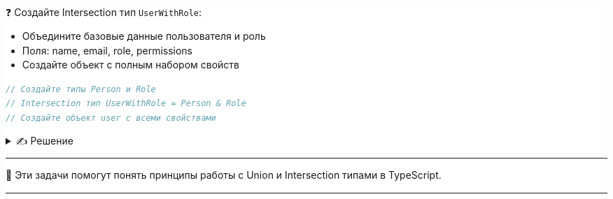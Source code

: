 ❓ Создайте Intersection тип `UserWithRole`:
- Объедините базовые данные пользователя и роль
- Поля: name, email, role, permissions
- Создайте объект с полным набором свойств

```typescript
// Создайте типы Person и Role
// Intersection тип UserWithRole = Person & Role
// Создайте объект user с всеми свойствами
```

<details><summary>✍ Решение</summary></details>

---

🎉 Эти задачи помогут понять принципы работы с Union и Intersection типами в TypeScript.

---
